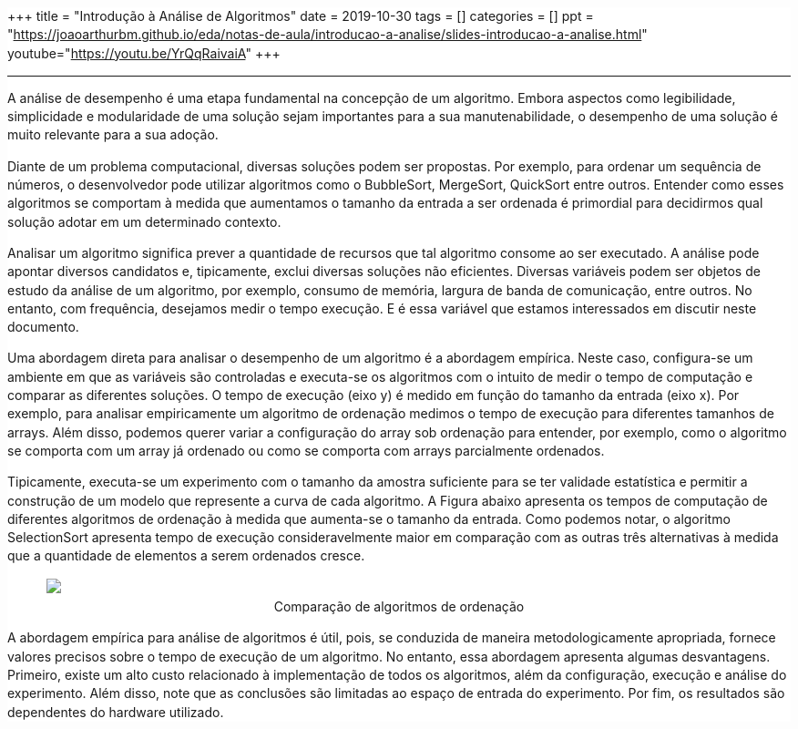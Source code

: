+++
title = "Introdução à Análise de Algoritmos"
date = 2019-10-30
tags = []
categories = []
ppt = "https://joaoarthurbm.github.io/eda/notas-de-aula/introducao-a-analise/slides-introducao-a-analise.html"
youtube="https://youtu.be/YrQqRaivaiA"
+++

***

A análise de desempenho é uma etapa fundamental na concepção de um algoritmo. Embora aspectos como legibilidade, simplicidade e modularidade de uma solução sejam importantes para a sua manutenabilidade, o desempenho de uma solução é muito relevante para a sua adoção.

Diante de um problema computacional, diversas soluções podem ser propostas. Por exemplo, para ordenar um sequência de números, o desenvolvedor pode utilizar algoritmos como o BubbleSort, MergeSort, QuickSort entre outros. Entender como esses algoritmos se comportam à medida que aumentamos o tamanho da entrada a ser ordenada é primordial para decidirmos qual solução adotar em um determinado contexto.

Analisar um algoritmo significa prever a quantidade de recursos que tal algoritmo consome ao ser executado. A análise pode apontar diversos candidatos e, tipicamente, exclui diversas soluções não eficientes. Diversas variáveis podem ser objetos de estudo da análise de um algoritmo, por exemplo, consumo de memória, largura de banda de comunicação, entre outros. No entanto, com frequência, desejamos medir o tempo execução. E é essa variável que estamos interessados em discutir neste documento.

Uma abordagem direta para analisar o desempenho de um algoritmo é a abordagem empírica. Neste caso, configura-se um ambiente em que as variáveis são controladas e executa-se os algoritmos com o intuito de medir o tempo de computação e comparar as diferentes soluções. 
O tempo de execução (eixo y) é medido em função do tamanho da entrada (eixo x). Por exemplo, para analisar empiricamente um algoritmo de ordenação medimos o tempo de execução para diferentes tamanhos de arrays. Além disso, podemos querer variar a configuração do array sob ordenação para entender, por exemplo, como o algoritmo se comporta com um array já ordenado ou como se comporta com arrays parcialmente ordenados.

Tipicamente, executa-se um experimento com o tamanho da amostra suficiente para se ter validade estatística e permitir a construção de um modelo que represente a curva de cada algoritmo. A Figura abaixo apresenta os tempos de computação de diferentes algoritmos de ordenação à medida que aumenta-se o tamanho da entrada. Como podemos notar, o algoritmo SelectionSort apresenta tempo de execução consideravelmente maior em comparação com as outras três alternativas à medida que a quantidade de elementos a serem ordenados cresce.


<figure style="align: center; margin-left:5%; width: 90%">
    <img src="comparacao-ordenacao.jpeg">
    <figcaption align="center">
        Comparação de algoritmos de ordenação
    </figcaption>
</figure>

A abordagem empírica para análise de algoritmos é útil, pois, se conduzida de maneira metodologicamente apropriada, fornece valores precisos sobre o tempo de execução de um algoritmo. No entanto, essa abordagem apresenta algumas desvantagens. Primeiro, existe um alto custo relacionado à implementação de todos os algoritmos, além da configuração, execução e análise do experimento. Além disso, note que as conclusões são limitadas ao espaço de entrada do experimento. Por fim, os resultados são dependentes do hardware utilizado.
